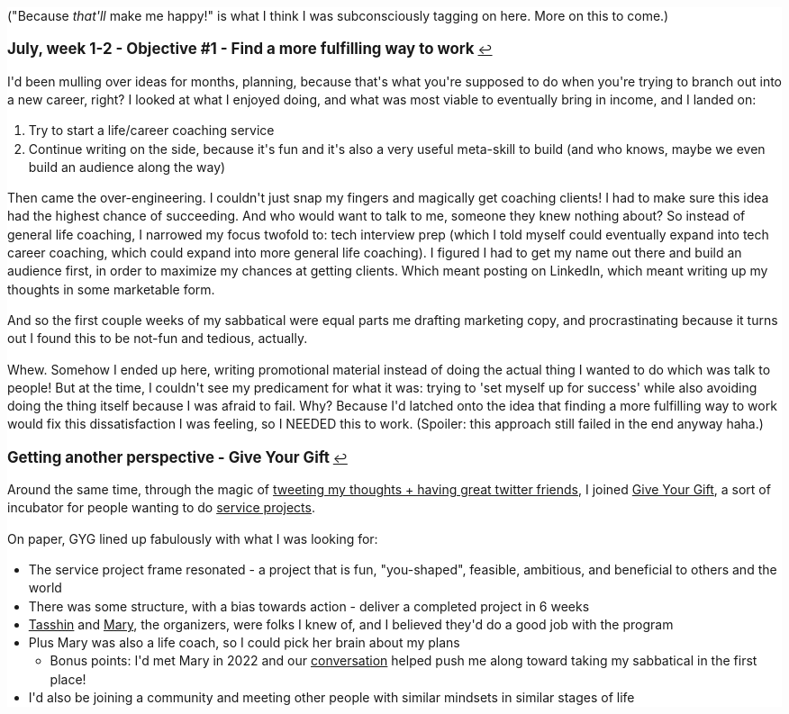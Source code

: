("Because _that'll_ make me happy!" is what I think I was subconsciously tagging on here. More on this to come.)

<a name="july12"></a>
<big>**July, week 1-2 - Objective #1 - Find a more fulfilling way to work**</big>
<a href="#timeline">↩︎</a>

I'd been mulling over ideas for months, planning, because that's what you're supposed to do when you're trying to branch out into a new career, right? I looked at what I enjoyed doing, and what was most viable to eventually bring in income, and I landed on: 
1. Try to start a life/career coaching service
2. Continue writing on the side, because it's fun and it's also a very useful meta-skill to build (and who knows, maybe we even build an audience along the way)

Then came the over-engineering. I couldn't just snap my fingers and magically get coaching clients! I had to make sure this idea had the highest chance of succeeding. And who would want to talk to me, someone they knew nothing about? So instead of general life coaching, I narrowed my focus twofold to: tech interview prep (which I told myself could eventually expand into tech career coaching, which could expand into more general life coaching). I figured I had to get my name out there and build an audience first, in order to maximize my chances at getting clients. Which meant posting on LinkedIn, which meant writing up my thoughts in some marketable form. 

And so the first couple weeks of my sabbatical were equal parts me drafting marketing copy, and procrastinating because it turns out I found this to be not-fun and tedious, actually. 

Whew. Somehow I ended up here, writing promotional material instead of doing the actual thing I wanted to do which was talk to people! But at the time, I couldn't see my predicament for what it was: trying to 'set myself up for success' while also avoiding doing the thing itself because I was afraid to fail. Why? Because I'd latched onto the idea that finding a more fulfilling way to work would fix this dissatisfaction I was feeling, so I NEEDED this to work. (Spoiler: this approach still failed in the end anyway haha.)

<a name="gyg"></a>
<big>**Getting another perspective - Give Your Gift**</big>
<a href="#timeline">↩︎</a>

Around the same time, through the magic of <a target="_blank" href="https://twitter.com/dancingbyalake/status/1664689864132943874">tweeting my thoughts + having great twitter friends</a>, I joined <a target="_blank" href="https://tasshin.com/give-your-gift/">Give Your Gift</a>, a sort of incubator for people wanting to do <a target="_blank" href="https://tasshin.com/blog/quests-or-the-ideal-service-project/">service projects</a>.

On paper, GYG lined up fabulously with what I was looking for:
* The service project frame resonated - a project that is fun, "you-shaped", feasible, ambitious, and beneficial to others and the world
* There was some structure, with a bias towards action - deliver a completed project in 6 weeks
* <a target="_blank" href="https://tasshin.com/">Tasshin</a> and <a target="_blank" href="https://www.lifeworthlovingcoaching.com/">Mary</a>, the organizers, were folks I knew of, and I believed they'd do a good job with the program
* Plus Mary was also a life coach, so I could pick her brain about my plans
  * Bonus points: I'd met Mary in 2022 and our <a target="_blank" href="https://twitter.com/billyisyoung/status/1563116385596633088">conversation</a> helped push me along toward taking my sabbatical in the first place!
* I'd also be joining a community and meeting other people with similar mindsets in similar stages of life
